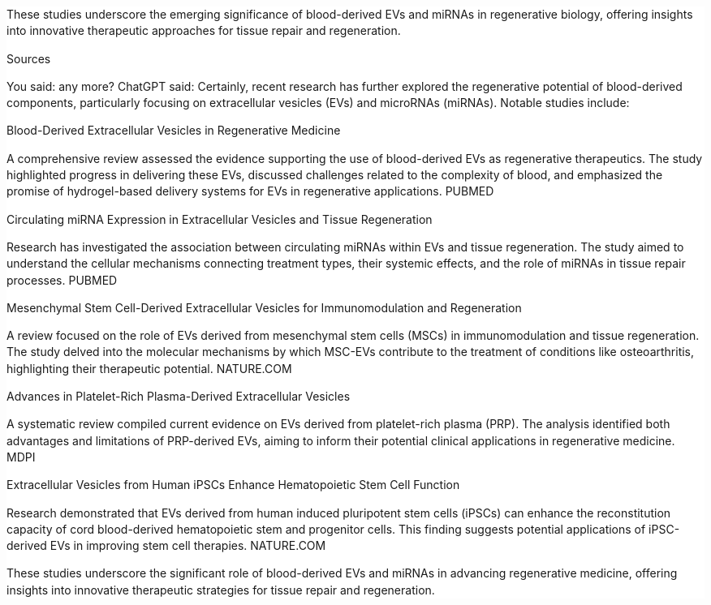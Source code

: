 These studies underscore the emerging significance of blood-derived EVs and miRNAs in regenerative biology, offering insights into innovative therapeutic approaches for tissue repair and regeneration.


Sources











You said:
any more?
ChatGPT said:
Certainly, recent research has further explored the regenerative potential of blood-derived components, particularly focusing on extracellular vesicles (EVs) and microRNAs (miRNAs). Notable studies include:

Blood-Derived Extracellular Vesicles in Regenerative Medicine

A comprehensive review assessed the evidence supporting the use of blood-derived EVs as regenerative therapeutics. The study highlighted progress in delivering these EVs, discussed challenges related to the complexity of blood, and emphasized the promise of hydrogel-based delivery systems for EVs in regenerative applications. 
PUBMED

Circulating miRNA Expression in Extracellular Vesicles and Tissue Regeneration

Research has investigated the association between circulating miRNAs within EVs and tissue regeneration. The study aimed to understand the cellular mechanisms connecting treatment types, their systemic effects, and the role of miRNAs in tissue repair processes. 
PUBMED

Mesenchymal Stem Cell-Derived Extracellular Vesicles for Immunomodulation and Regeneration

A review focused on the role of EVs derived from mesenchymal stem cells (MSCs) in immunomodulation and tissue regeneration. The study delved into the molecular mechanisms by which MSC-EVs contribute to the treatment of conditions like osteoarthritis, highlighting their therapeutic potential. 
NATURE.COM

Advances in Platelet-Rich Plasma-Derived Extracellular Vesicles

A systematic review compiled current evidence on EVs derived from platelet-rich plasma (PRP). The analysis identified both advantages and limitations of PRP-derived EVs, aiming to inform their potential clinical applications in regenerative medicine. 
MDPI

Extracellular Vesicles from Human iPSCs Enhance Hematopoietic Stem Cell Function

Research demonstrated that EVs derived from human induced pluripotent stem cells (iPSCs) can enhance the reconstitution capacity of cord blood-derived hematopoietic stem and progenitor cells. This finding suggests potential applications of iPSC-derived EVs in improving stem cell therapies. 
NATURE.COM

These studies underscore the significant role of blood-derived EVs and miRNAs in advancing regenerative medicine, offering insights into innovative therapeutic strategies for tissue repair and regeneration.
